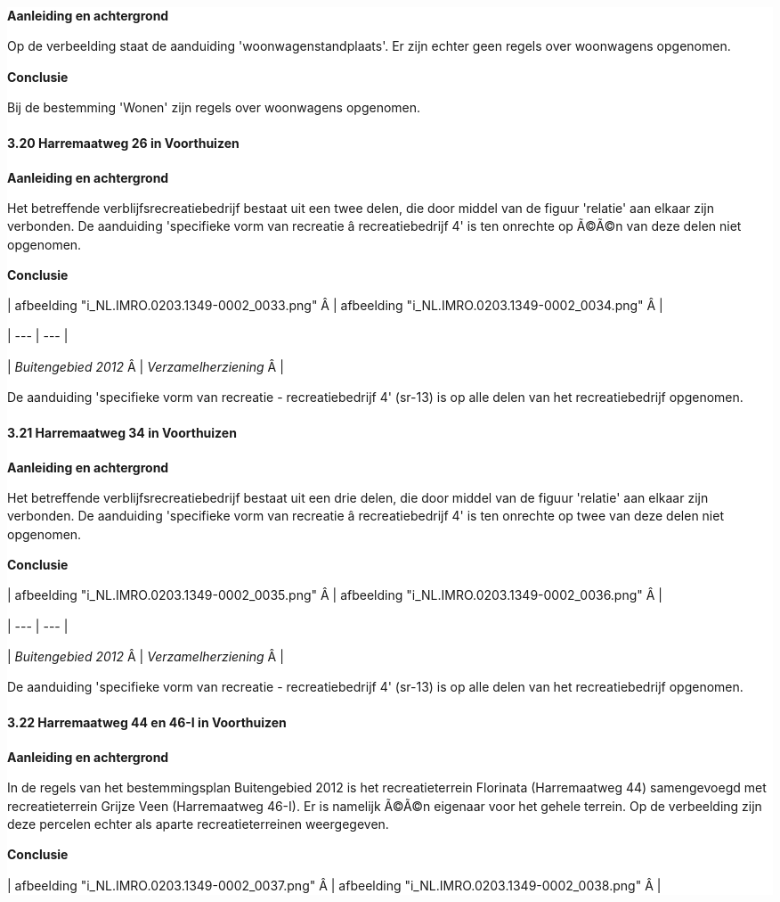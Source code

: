**Aanleiding en achtergrond**

Op de verbeelding staat de aanduiding 'woonwagenstandplaats'. Er zijn echter geen regels over woonwagens opgenomen.

**Conclusie**

Bij de bestemming 'Wonen' zijn regels over woonwagens opgenomen.

#### 3\.20 Harremaatweg 26 in Voorthuizen

**Aanleiding en achtergrond**

Het betreffende verblijfsrecreatiebedrijf bestaat uit een twee delen, die door middel van de figuur 'relatie' aan elkaar zijn verbonden. De aanduiding 'specifieke vorm van recreatie â recreatiebedrijf 4' is ten onrechte op Ã©Ã©n van deze delen niet opgenomen.

**Conclusie**

| afbeelding "i_NL.IMRO.0203.1349-0002_0033.png"   Â | afbeelding "i_NL.IMRO.0203.1349-0002_0034.png"   Â |

| --- | --- |

| *Buitengebied 2012*   Â | *Verzamelherziening*   Â |

De aanduiding 'specifieke vorm van recreatie \- recreatiebedrijf 4' (sr\-13\) is op alle delen van het recreatiebedrijf opgenomen.

#### 3\.21 Harremaatweg 34 in Voorthuizen

**Aanleiding en achtergrond**

Het betreffende verblijfsrecreatiebedrijf bestaat uit een drie delen, die door middel van de figuur 'relatie' aan elkaar zijn verbonden. De aanduiding 'specifieke vorm van recreatie â recreatiebedrijf 4' is ten onrechte op twee van deze delen niet opgenomen.

**Conclusie**

| afbeelding "i_NL.IMRO.0203.1349-0002_0035.png"   Â | afbeelding "i_NL.IMRO.0203.1349-0002_0036.png"   Â |

| --- | --- |

| *Buitengebied 2012*   Â | *Verzamelherziening*   Â |

De aanduiding 'specifieke vorm van recreatie \- recreatiebedrijf 4' (sr\-13\) is op alle delen van het recreatiebedrijf opgenomen.

#### 3\.22 Harremaatweg 44 en 46\-I in Voorthuizen

**Aanleiding en achtergrond**

In de regels van het bestemmingsplan Buitengebied 2012 is het recreatieterrein Florinata (Harremaatweg 44\) samengevoegd met recreatieterrein Grijze Veen (Harremaatweg 46\-I). Er is namelijk Ã©Ã©n eigenaar voor het gehele terrein. Op de verbeelding zijn deze percelen echter als aparte recreatieterreinen weergegeven.

**Conclusie**

| afbeelding "i_NL.IMRO.0203.1349-0002_0037.png"   Â | afbeelding "i_NL.IMRO.0203.1349-0002_0038.png"   Â |
